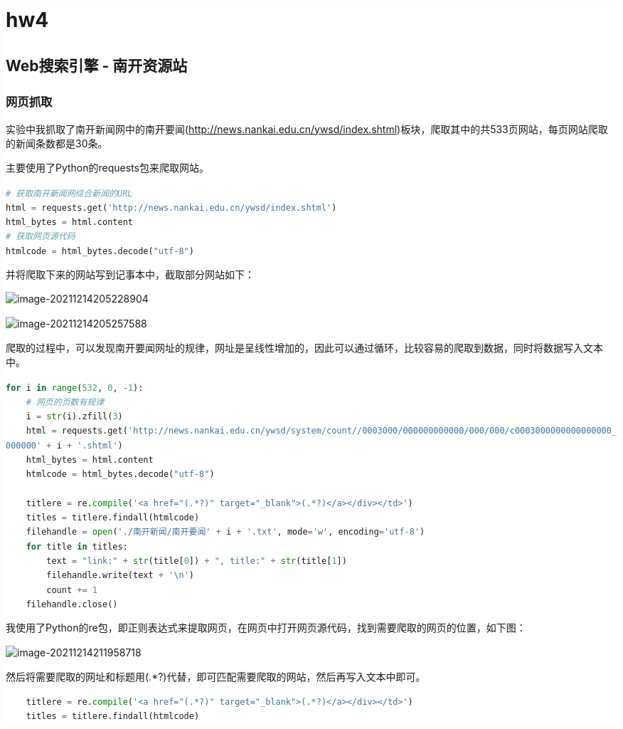 # hw4

## Web搜索引擎 - 南开资源站

### 网页抓取

实验中我抓取了南开新闻网中的南开要闻(http://news.nankai.edu.cn/ywsd/index.shtml)板块，爬取其中的共533页网站，每页网站爬取的新闻条数都是30条。

主要使用了Python的requests包来爬取网站。

```python
# 获取南开新闻网综合新闻的URL
html = requests.get('http://news.nankai.edu.cn/ywsd/index.shtml')
html_bytes = html.content
# 获取网页源代码
htmlcode = html_bytes.decode("utf-8")
```

并将爬取下来的网站写到记事本中，截取部分网站如下：

![image-20211214205228904](C:\Users\86183\AppData\Roaming\Typora\typora-user-images\image-20211214205228904.png)

![image-20211214205257588](C:\Users\86183\AppData\Roaming\Typora\typora-user-images\image-20211214205257588.png)

爬取的过程中，可以发现南开要闻网址的规律，网址是呈线性增加的，因此可以通过循环，比较容易的爬取到数据，同时将数据写入文本中。

```python
for i in range(532, 0, -1):
    # 网页的页数有规律
    i = str(i).zfill(3)
    html = requests.get('http://news.nankai.edu.cn/ywsd/system/count//0003000/000000000000/000/000/c0003000000000000000_000000' + i + '.shtml')
    html_bytes = html.content
    htmlcode = html_bytes.decode("utf-8")

    titlere = re.compile('<a href="(.*?)" target="_blank">(.*?)</a></div></td>')
    titles = titlere.findall(htmlcode)
    filehandle = open('./南开新闻/南开要闻' + i + '.txt', mode='w', encoding='utf-8')
    for title in titles:
        text = "link:" + str(title[0]) + ", title:" + str(title[1])
        filehandle.write(text + '\n')
        count += 1
    filehandle.close()
```

我使用了Python的re包，即正则表达式来提取网页，在网页中打开网页源代码，找到需要爬取的网页的位置，如下图：

![image-20211214211958718](C:\Users\86183\AppData\Roaming\Typora\typora-user-images\image-20211214211958718.png)

然后将需要爬取的网址和标题用(.*?)代替，即可匹配需要爬取的网站，然后再写入文本中即可。

```python
    titlere = re.compile('<a href="(.*?)" target="_blank">(.*?)</a></div></td>')
    titles = titlere.findall(htmlcode)
```

